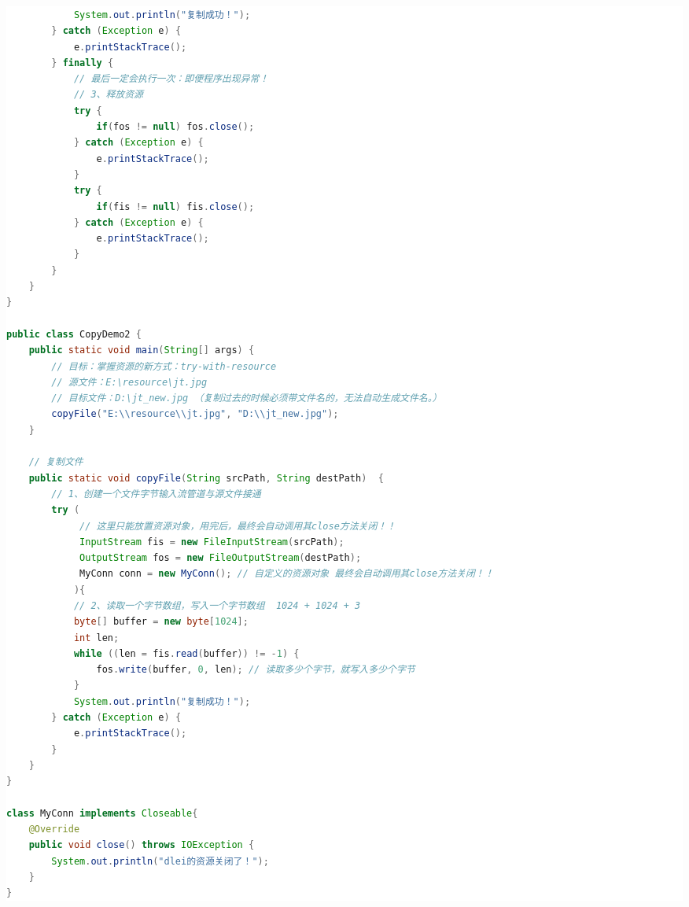 ```java
            System.out.println("复制成功！");
        } catch (Exception e) {
            e.printStackTrace();
        } finally {
            // 最后一定会执行一次：即便程序出现异常！
            // 3、释放资源
            try {
                if(fos != null) fos.close();
            } catch (Exception e) {
                e.printStackTrace();
            }
            try {
                if(fis != null) fis.close();
            } catch (Exception e) {
                e.printStackTrace();
            }
        }
    }
}

public class CopyDemo2 {
    public static void main(String[] args) {
        // 目标：掌握资源的新方式：try-with-resource
        // 源文件：E:\resource\jt.jpg
        // 目标文件：D:\jt_new.jpg （复制过去的时候必须带文件名的，无法自动生成文件名。）
        copyFile("E:\\resource\\jt.jpg", "D:\\jt_new.jpg");
    }

    // 复制文件
    public static void copyFile(String srcPath, String destPath)  {
        // 1、创建一个文件字节输入流管道与源文件接通
        try (
             // 这里只能放置资源对象，用完后，最终会自动调用其close方法关闭！！
             InputStream fis = new FileInputStream(srcPath);
             OutputStream fos = new FileOutputStream(destPath);
             MyConn conn = new MyConn(); // 自定义的资源对象 最终会自动调用其close方法关闭！！
            ){
            // 2、读取一个字节数组，写入一个字节数组  1024 + 1024 + 3
            byte[] buffer = new byte[1024];
            int len;
            while ((len = fis.read(buffer)) != -1) {
                fos.write(buffer, 0, len); // 读取多少个字节，就写入多少个字节
            }
            System.out.println("复制成功！");
        } catch (Exception e) {
            e.printStackTrace();
        }
    }
}

class MyConn implements Closeable{
    @Override
    public void close() throws IOException {
        System.out.println("dlei的资源关闭了！");
    }
}
```
